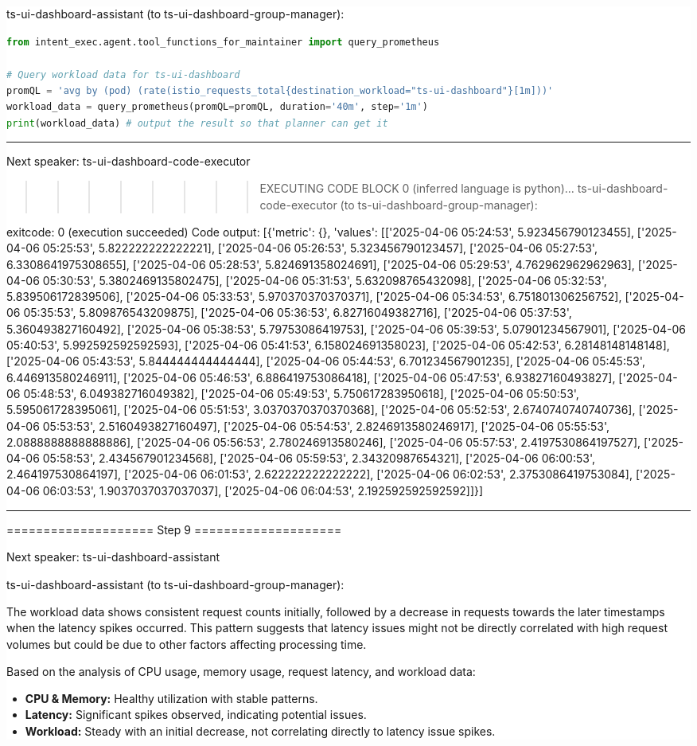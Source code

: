 ts-ui-dashboard-assistant (to ts-ui-dashboard-group-manager):

```python
from intent_exec.agent.tool_functions_for_maintainer import query_prometheus

# Query workload data for ts-ui-dashboard
promQL = 'avg by (pod) (rate(istio_requests_total{destination_workload="ts-ui-dashboard"}[1m]))'
workload_data = query_prometheus(promQL=promQL, duration='40m', step='1m')
print(workload_data) # output the result so that planner can get it
```

--------------------------------------------------------------------------------

Next speaker: ts-ui-dashboard-code-executor


>>>>>>>> EXECUTING CODE BLOCK 0 (inferred language is python)...
ts-ui-dashboard-code-executor (to ts-ui-dashboard-group-manager):

exitcode: 0 (execution succeeded)
Code output: 
[{'metric': {}, 'values': [['2025-04-06 05:24:53', 5.923456790123455], ['2025-04-06 05:25:53', 5.822222222222221], ['2025-04-06 05:26:53', 5.323456790123457], ['2025-04-06 05:27:53', 6.3308641975308655], ['2025-04-06 05:28:53', 5.824691358024691], ['2025-04-06 05:29:53', 4.762962962962963], ['2025-04-06 05:30:53', 5.3802469135802475], ['2025-04-06 05:31:53', 5.632098765432098], ['2025-04-06 05:32:53', 5.839506172839506], ['2025-04-06 05:33:53', 5.970370370370371], ['2025-04-06 05:34:53', 6.751801306256752], ['2025-04-06 05:35:53', 5.809876543209875], ['2025-04-06 05:36:53', 6.82716049382716], ['2025-04-06 05:37:53', 5.360493827160492], ['2025-04-06 05:38:53', 5.79753086419753], ['2025-04-06 05:39:53', 5.07901234567901], ['2025-04-06 05:40:53', 5.992592592592593], ['2025-04-06 05:41:53', 6.158024691358023], ['2025-04-06 05:42:53', 6.28148148148148], ['2025-04-06 05:43:53', 5.844444444444444], ['2025-04-06 05:44:53', 6.701234567901235], ['2025-04-06 05:45:53', 6.446913580246911], ['2025-04-06 05:46:53', 6.886419753086418], ['2025-04-06 05:47:53', 6.93827160493827], ['2025-04-06 05:48:53', 6.049382716049382], ['2025-04-06 05:49:53', 5.750617283950618], ['2025-04-06 05:50:53', 5.595061728395061], ['2025-04-06 05:51:53', 3.0370370370370368], ['2025-04-06 05:52:53', 2.6740740740740736], ['2025-04-06 05:53:53', 2.5160493827160497], ['2025-04-06 05:54:53', 2.8246913580246917], ['2025-04-06 05:55:53', 2.0888888888888886], ['2025-04-06 05:56:53', 2.780246913580246], ['2025-04-06 05:57:53', 2.4197530864197527], ['2025-04-06 05:58:53', 2.434567901234568], ['2025-04-06 05:59:53', 2.34320987654321], ['2025-04-06 06:00:53', 2.464197530864197], ['2025-04-06 06:01:53', 2.622222222222222], ['2025-04-06 06:02:53', 2.3753086419753084], ['2025-04-06 06:03:53', 1.9037037037037037], ['2025-04-06 06:04:53', 2.192592592592592]]}]


--------------------------------------------------------------------------------
==================== Step 9 ====================

Next speaker: ts-ui-dashboard-assistant

ts-ui-dashboard-assistant (to ts-ui-dashboard-group-manager):

The workload data shows consistent request counts initially, followed by a decrease in requests towards the later timestamps when the latency spikes occurred. This pattern suggests that latency issues might not be directly correlated with high request volumes but could be due to other factors affecting processing time.

Based on the analysis of CPU usage, memory usage, request latency, and workload data: 
- **CPU & Memory:** Healthy utilization with stable patterns.
- **Latency:** Significant spikes observed, indicating potential issues.
- **Workload:** Steady with an initial decrease, not correlating directly to latency issue spikes.
